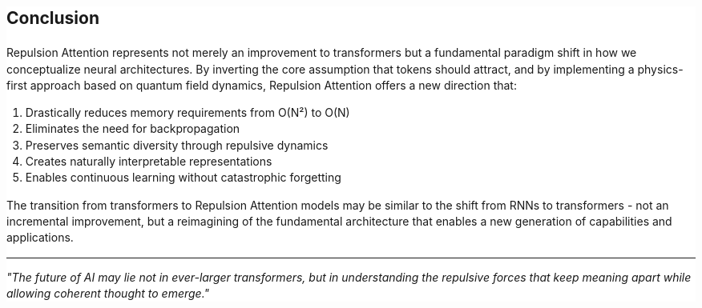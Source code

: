 ## Conclusion

Repulsion Attention represents not merely an improvement to transformers but a fundamental paradigm shift in how we conceptualize neural architectures. By inverting the core assumption that tokens should attract, and by implementing a physics-first approach based on quantum field dynamics, Repulsion Attention offers a new direction that:

1. Drastically reduces memory requirements from O(N²) to O(N)
2. Eliminates the need for backpropagation
3. Preserves semantic diversity through repulsive dynamics
4. Creates naturally interpretable representations
5. Enables continuous learning without catastrophic forgetting

The transition from transformers to Repulsion Attention models may be similar to the shift from RNNs to transformers - not an incremental improvement, but a reimagining of the fundamental architecture that enables a new generation of capabilities and applications.

---

*"The future of AI may lie not in ever-larger transformers, but in understanding the repulsive forces that keep meaning apart while allowing coherent thought to emerge."*